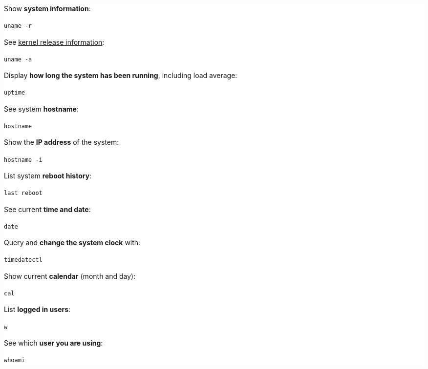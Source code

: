 Show **system information**:

```
uname -r 
```

See [kernel release information](https://phoenixnap.com/kb/check-linux-kernel-version):

```
uname -a  
```

Display **how long the system has been running**, including load average:

```
uptime 
```

See system **hostname**:

```
hostname
```

Show the **IP address** of the system:

```
hostname -i 
```

List system **reboot history**:

```
last reboot 
```

See current **time and date**:

```
date
```

Query and **change the system clock** with:

```
timedatectl 
```

Show current **calendar** (month and day):

```
cal
```

List **logged in users**:

```
w
```

See which **user you are using**:

```
whoami
```
